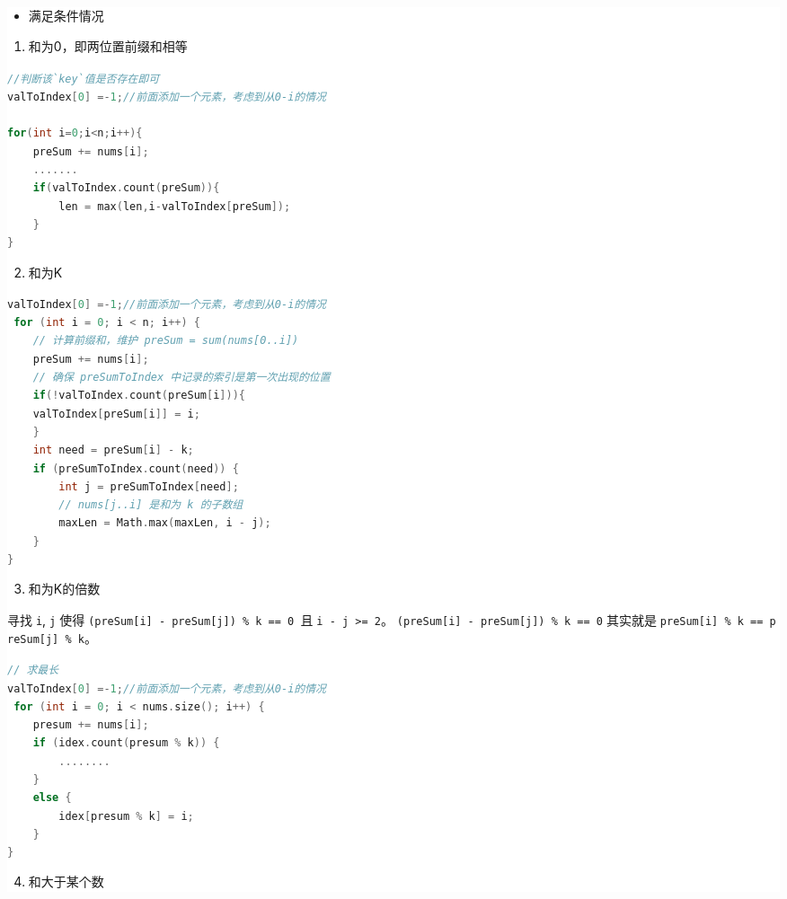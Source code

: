 - 满足条件情况

1. 和为0，即两位置前缀和相等

```c
//判断该`key`值是否存在即可
valToIndex[0] =-1;//前面添加一个元素，考虑到从0-i的情况

for(int i=0;i<n;i++){
    preSum += nums[i];
    .......
    if(valToIndex.count(preSum)){
        len = max(len,i-valToIndex[preSum]);
    }
}
```

2. 和为K

```c
valToIndex[0] =-1;//前面添加一个元素，考虑到从0-i的情况
 for (int i = 0; i < n; i++) {
    // 计算前缀和，维护 preSum = sum(nums[0..i])
    preSum += nums[i];
    // 确保 preSumToIndex 中记录的索引是第一次出现的位置
    if(!valToIndex.count(preSum[i])){
    valToIndex[preSum[i]] = i;
    }
    int need = preSum[i] - k;
    if (preSumToIndex.count(need)) {
        int j = preSumToIndex[need];
        // nums[j..i] 是和为 k 的子数组
        maxLen = Math.max(maxLen, i - j);
    }
}
```

3. 和为K的倍数

寻找 `i`, `j` 使得 `(preSum[i] - preSum[j]) % k == 0 `且 `i - j >= 2`。
`(preSum[i] - preSum[j]) % k == 0` 其实就是 `preSum[i] % k == preSum[j] % k`。

```c
// 求最长
valToIndex[0] =-1;//前面添加一个元素，考虑到从0-i的情况
 for (int i = 0; i < nums.size(); i++) {
    presum += nums[i];
    if (idex.count(presum % k)) {
        ........
    }
    else {
        idex[presum % k] = i;
    }
}
```
4. 和大于某个数

